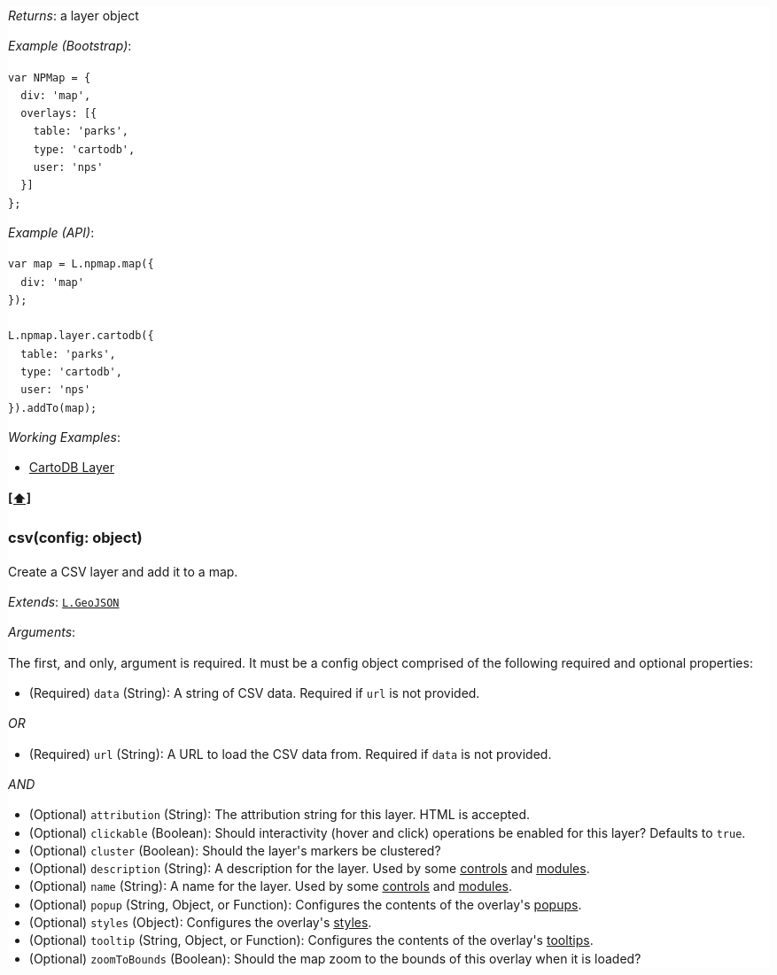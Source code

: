 _Returns_: a layer object

_Example (Bootstrap)_:

    var NPMap = {
      div: 'map',
      overlays: [{
        table: 'parks',
        type: 'cartodb',
        user: 'nps'
      }]
    };

_Example (API)_:

    var map = L.npmap.map({
      div: 'map'
    });

    L.npmap.layer.cartodb({
      table: 'parks',
      type: 'cartodb',
      user: 'nps'
    }).addTo(map);

_Working Examples_:

* [CartoDB Layer](http://www.nps.gov/lib/npmap.js/2.0.0/examples/cartodb-layer.html)

**[[⬆]](#)**

### <a name="csv">csv(config: object)</a>

Create a CSV layer and add it to a map.

_Extends_: [`L.GeoJSON`](http://leafletjs.com/reference.html#geojson)

_Arguments_:

The first, and only, argument is required. It must be a config object comprised of the following required and optional properties:

* (Required) `data` (String): A string of CSV data. Required if `url` is not provided.

_OR_

* (Required) `url` (String): A URL to load the CSV data from. Required if `data` is not provided.

_AND_

* (Optional) `attribution` (String): The attribution string for this layer. HTML is accepted.
* (Optional) `clickable` (Boolean): Should interactivity (hover and click) operations be enabled for this layer? Defaults to `true`.
* (Optional) `cluster` (Boolean): Should the layer's markers be clustered?
* (Optional) `description` (String): A description for the layer. Used by some [controls](#controls) and [modules](#modules).
* (Optional) `name` (String): A name for the layer. Used by some [controls](#controls) and [modules](#modules).
* (Optional) `popup` (String, Object, or Function): Configures the contents of the overlay's [popups](#using-popups).
* (Optional) `styles` (Object): Configures the overlay's [styles](#styling-vectors).
* (Optional) `tooltip` (String, Object, or Function): Configures the contents of the overlay's [tooltips](#using-tooltips).
* (Optional) `zoomToBounds` (Boolean): Should the map zoom to the bounds of this overlay when it is loaded?

